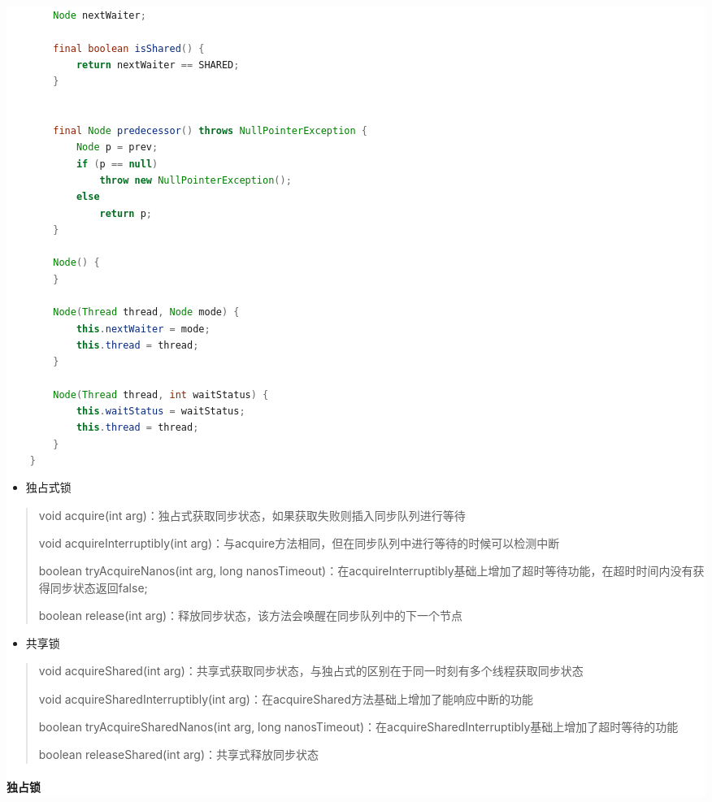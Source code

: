 ```java
        Node nextWaiter;

        final boolean isShared() {
            return nextWaiter == SHARED;
        }

   
        final Node predecessor() throws NullPointerException {
            Node p = prev;
            if (p == null)
                throw new NullPointerException();
            else
                return p;
        }

        Node() {  
        }

        Node(Thread thread, Node mode) {     
            this.nextWaiter = mode;
            this.thread = thread;
        }

        Node(Thread thread, int waitStatus) { 
            this.waitStatus = waitStatus;
            this.thread = thread;
        }
    }
```

+ 独占式锁

> void acquire(int arg)：独占式获取同步状态，如果获取失败则插入同步队列进行等待
>
> void acquireInterruptibly(int arg)：与acquire方法相同，但在同步队列中进行等待的时候可以检测中断
>
> boolean tryAcquireNanos(int arg, long nanosTimeout)：在acquireInterruptibly基础上增加了超时等待功能，在超时时间内没有获得同步状态返回false; 
>
> boolean release(int arg)：释放同步状态，该方法会唤醒在同步队列中的下一个节点

+ 共享锁

> void acquireShared(int arg)：共享式获取同步状态，与独占式的区别在于同一时刻有多个线程获取同步状态
>
> void acquireSharedInterruptibly(int arg)：在acquireShared方法基础上增加了能响应中断的功能
>
> boolean tryAcquireSharedNanos(int arg, long nanosTimeout)：在acquireSharedInterruptibly基础上增加了超时等待的功能
>
> boolean releaseShared(int arg)：共享式释放同步状态

#### 独占锁
